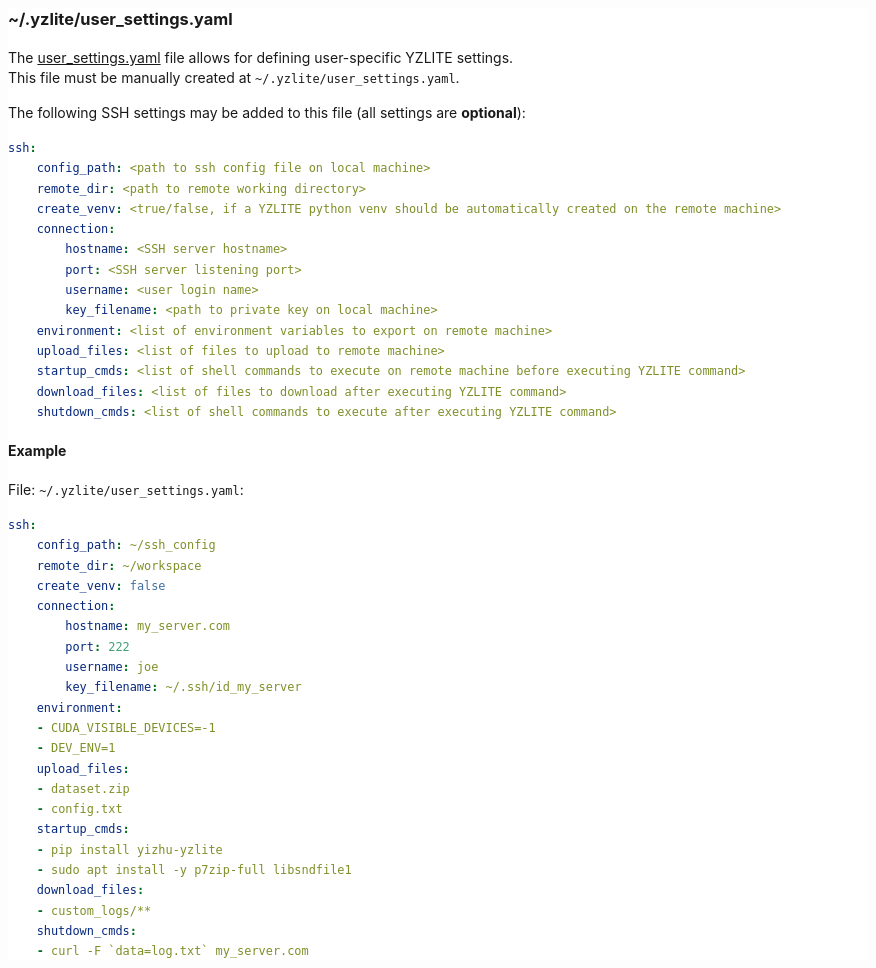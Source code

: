### ~/.yzlite/user_settings.yaml

The [user_settings.yaml](https://github.com/ReRAM-Labs/yzlite/docs/other/settings_file.html) file allows for defining user-specific YZLITE settings.  
This file must be manually created at `~/.yzlite/user_settings.yaml`.

The following SSH settings may be added to this file (all settings are __optional__):

```yaml
ssh:
    config_path: <path to ssh config file on local machine>
    remote_dir: <path to remote working directory>
    create_venv: <true/false, if a YZLITE python venv should be automatically created on the remote machine>
    connection:
        hostname: <SSH server hostname>
        port: <SSH server listening port>
        username: <user login name>
        key_filename: <path to private key on local machine>
    environment: <list of environment variables to export on remote machine>
    upload_files: <list of files to upload to remote machine>
    startup_cmds: <list of shell commands to execute on remote machine before executing YZLITE command>
    download_files: <list of files to download after executing YZLITE command>
    shutdown_cmds: <list of shell commands to execute after executing YZLITE command>

```

#### Example

File: `~/.yzlite/user_settings.yaml`:  

```yaml
ssh:
    config_path: ~/ssh_config
    remote_dir: ~/workspace
    create_venv: false
    connection:
        hostname: my_server.com
        port: 222
        username: joe
        key_filename: ~/.ssh/id_my_server
    environment:
    - CUDA_VISIBLE_DEVICES=-1
    - DEV_ENV=1
    upload_files:
    - dataset.zip
    - config.txt
    startup_cmds:
    - pip install yizhu-yzlite
    - sudo apt install -y p7zip-full libsndfile1
    download_files:
    - custom_logs/**
    shutdown_cmds:
    - curl -F `data=log.txt` my_server.com
```

